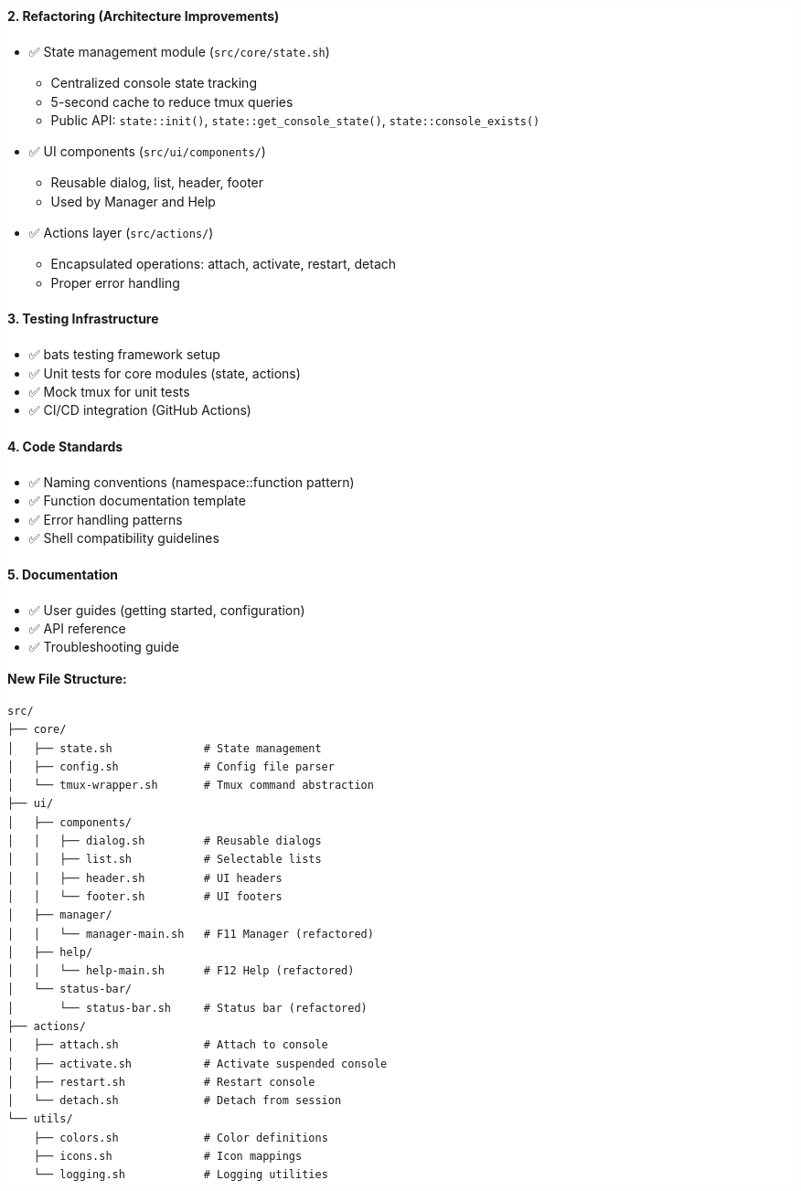 #### 2. **Refactoring** (Architecture Improvements)
- ✅ State management module (`src/core/state.sh`)
  - Centralized console state tracking
  - 5-second cache to reduce tmux queries
  - Public API: `state::init()`, `state::get_console_state()`, `state::console_exists()`

- ✅ UI components (`src/ui/components/`)
  - Reusable dialog, list, header, footer
  - Used by Manager and Help

- ✅ Actions layer (`src/actions/`)
  - Encapsulated operations: attach, activate, restart, detach
  - Proper error handling

#### 3. **Testing Infrastructure**
- ✅ bats testing framework setup
- ✅ Unit tests for core modules (state, actions)
- ✅ Mock tmux for unit tests
- ✅ CI/CD integration (GitHub Actions)

#### 4. **Code Standards**
- ✅ Naming conventions (namespace::function pattern)
- ✅ Function documentation template
- ✅ Error handling patterns
- ✅ Shell compatibility guidelines

#### 5. **Documentation**
- ✅ User guides (getting started, configuration)
- ✅ API reference
- ✅ Troubleshooting guide

**New File Structure:**
```
src/
├── core/
│   ├── state.sh              # State management
│   ├── config.sh             # Config file parser
│   └── tmux-wrapper.sh       # Tmux command abstraction
├── ui/
│   ├── components/
│   │   ├── dialog.sh         # Reusable dialogs
│   │   ├── list.sh           # Selectable lists
│   │   ├── header.sh         # UI headers
│   │   └── footer.sh         # UI footers
│   ├── manager/
│   │   └── manager-main.sh   # F11 Manager (refactored)
│   ├── help/
│   │   └── help-main.sh      # F12 Help (refactored)
│   └── status-bar/
│       └── status-bar.sh     # Status bar (refactored)
├── actions/
│   ├── attach.sh             # Attach to console
│   ├── activate.sh           # Activate suspended console
│   ├── restart.sh            # Restart console
│   └── detach.sh             # Detach from session
└── utils/
    ├── colors.sh             # Color definitions
    ├── icons.sh              # Icon mappings
    └── logging.sh            # Logging utilities
```
